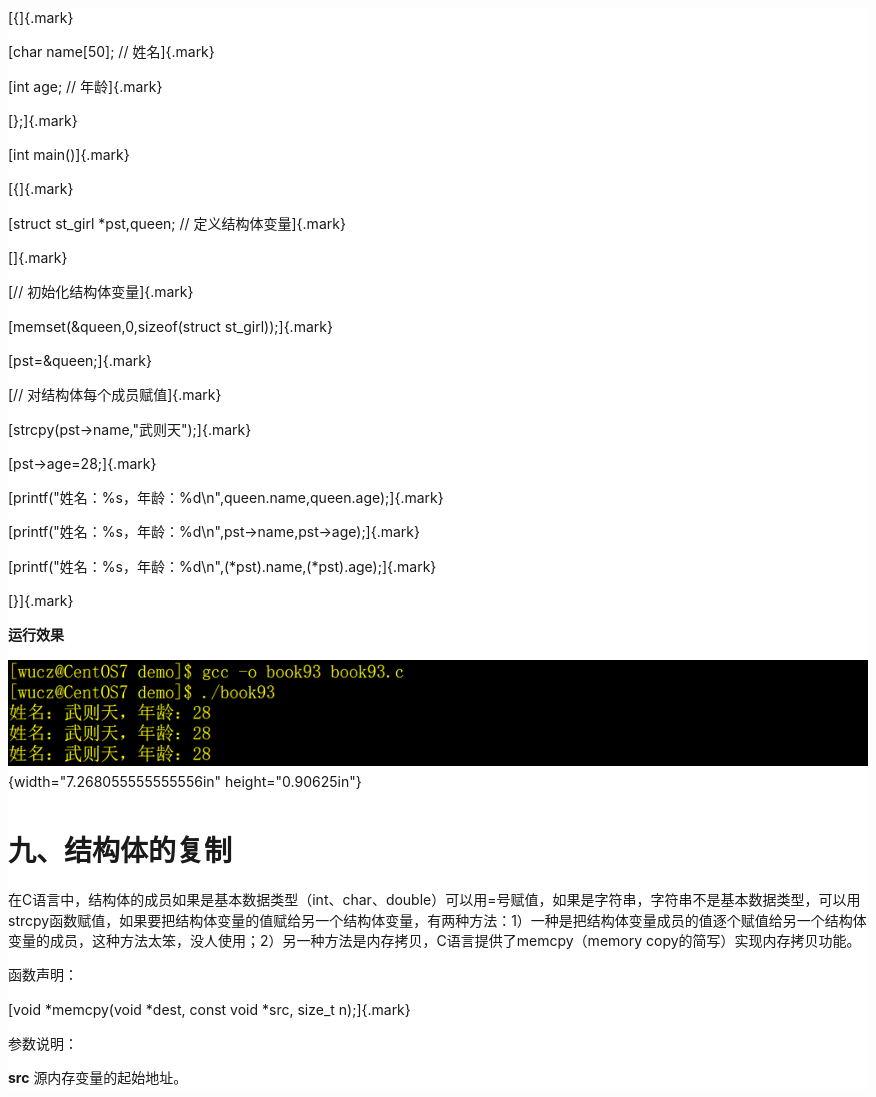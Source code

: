 [{]{.mark}

[char name\[50\]; // 姓名]{.mark}

[int age; // 年龄]{.mark}

[};]{.mark}

[int main()]{.mark}

[{]{.mark}

[struct st_girl \*pst,queen; // 定义结构体变量]{.mark}

[]{.mark}

[// 初始化结构体变量]{.mark}

[memset(&queen,0,sizeof(struct st_girl));]{.mark}

[pst=&queen;]{.mark}

[// 对结构体每个成员赋值]{.mark}

[strcpy(pst-\>name,\"武则天\");]{.mark}

[pst-\>age=28;]{.mark}

[printf(\"姓名：%s，年龄：%d\\n\",queen.name,queen.age);]{.mark}

[printf(\"姓名：%s，年龄：%d\\n\",pst-\>name,pst-\>age);]{.mark}

[printf(\"姓名：%s，年龄：%d\\n\",(\*pst).name,(\*pst).age);]{.mark}

[}]{.mark}

**运行效果**

![](/images/19/media/image3.png){width="7.268055555555556in"
height="0.90625in"}

# 九、结构体的复制

在C语言中，结构体的成员如果是基本数据类型（int、char、double）可以用=号赋值，如果是字符串，字符串不是基本数据类型，可以用strcpy函数赋值，如果要把结构体变量的值赋给另一个结构体变量，有两种方法：1）一种是把结构体变量成员的值逐个赋值给另一个结构体变量的成员，这种方法太笨，没人使用；2）另一种方法是内存拷贝，C语言提供了memcpy（memory
copy的简写）实现内存拷贝功能。

函数声明：

[void \*memcpy(void \*dest, const void \*src, size_t n);]{.mark}

参数说明：

**src** 源内存变量的起始地址。
